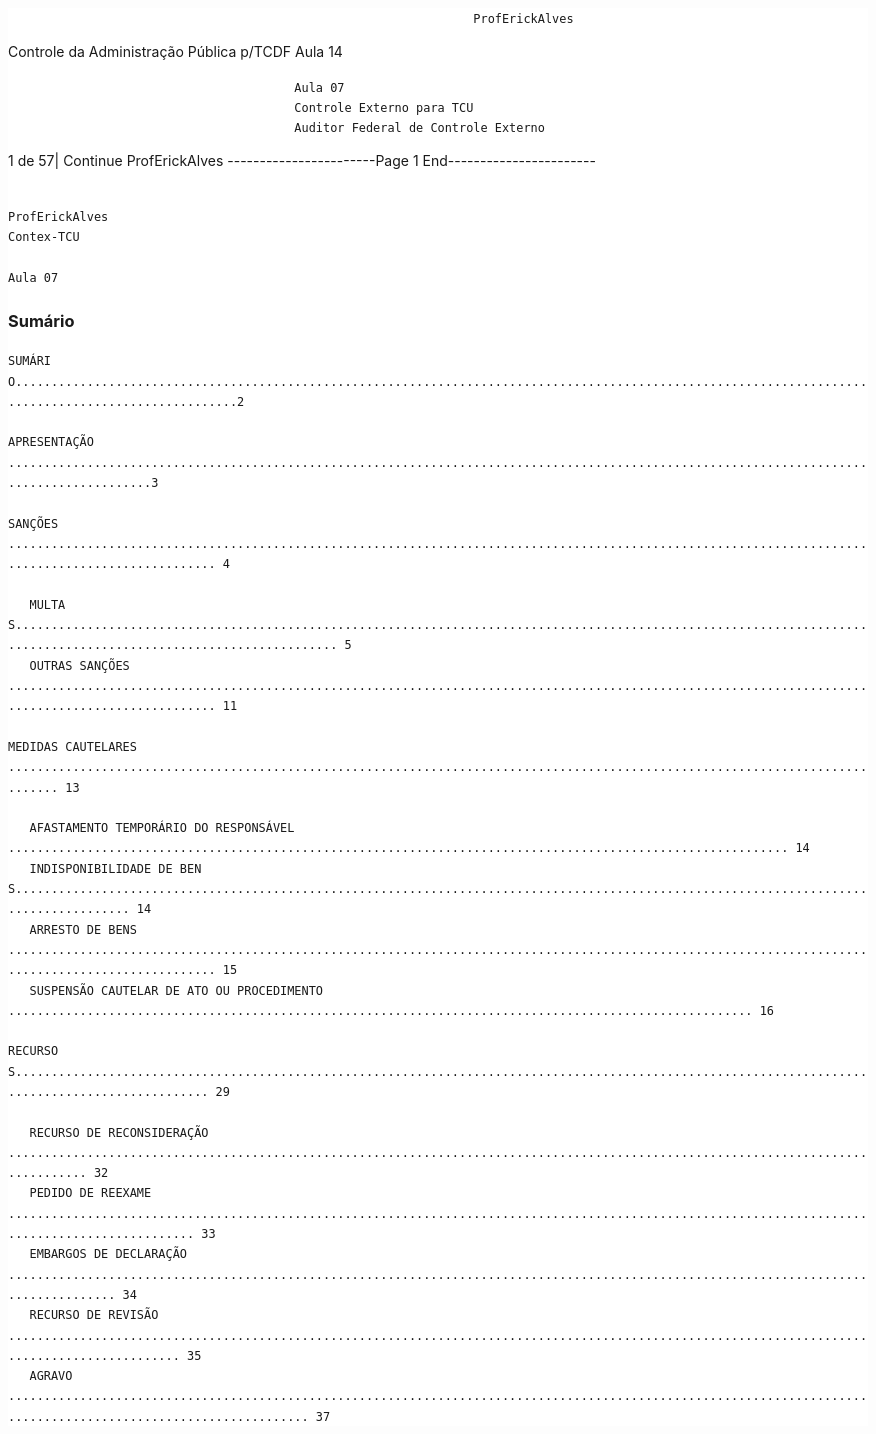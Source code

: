                                                                      ProfErickAlves
 Controle da Administração Pública p/TCDF                                      Aula 14




                                            Aula 07
                                            Controle Externo para TCU
                                            Auditor Federal de Controle Externo

1 de 57| Continue        ProfErickAlves
-----------------------Page 1 End-----------------------

                                                                                                                                                         ProfErickAlves
    Contex-TCU
                                                                                                                                                                   Aula 07


### Sumário
    SUMÁRIO.......................................................................................................................................................2

    APRESENTAÇÃO ............................................................................................................................................3

    SANÇÕES ..................................................................................................................................................... 4

       MULTAS..................................................................................................................................................................... 5
       OUTRAS SANÇÕES ..................................................................................................................................................... 11

    MEDIDAS CAUTELARES ............................................................................................................................... 13

       AFASTAMENTO TEMPORÁRIO DO RESPONSÁVEL ............................................................................................................. 14
       INDISPONIBILIDADE DE BENS........................................................................................................................................ 14
       ARRESTO DE BENS ..................................................................................................................................................... 15
       SUSPENSÃO CAUTELAR DE ATO OU PROCEDIMENTO ........................................................................................................ 16

    RECURSOS................................................................................................................................................... 29

       RECURSO DE RECONSIDERAÇÃO ................................................................................................................................... 32
       PEDIDO DE REEXAME .................................................................................................................................................. 33
       EMBARGOS DE DECLARAÇÃO ....................................................................................................................................... 34
       RECURSO DE REVISÃO ................................................................................................................................................ 35
       AGRAVO .................................................................................................................................................................. 37
